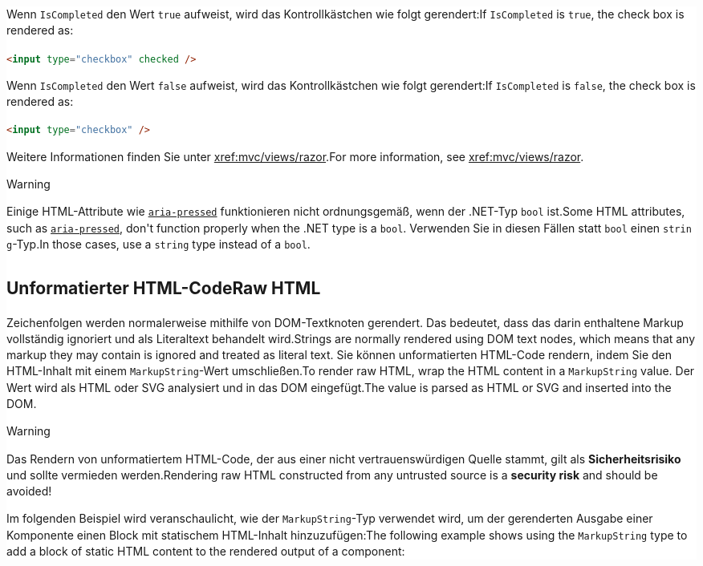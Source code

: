 <span data-ttu-id="6d46c-348">Wenn `IsCompleted` den Wert `true` aufweist, wird das Kontrollkästchen wie folgt gerendert:</span><span class="sxs-lookup"><span data-stu-id="6d46c-348">If `IsCompleted` is `true`, the check box is rendered as:</span></span>

```html
<input type="checkbox" checked />
```

<span data-ttu-id="6d46c-349">Wenn `IsCompleted` den Wert `false` aufweist, wird das Kontrollkästchen wie folgt gerendert:</span><span class="sxs-lookup"><span data-stu-id="6d46c-349">If `IsCompleted` is `false`, the check box is rendered as:</span></span>

```html
<input type="checkbox" />
```

<span data-ttu-id="6d46c-350">Weitere Informationen finden Sie unter <xref:mvc/views/razor>.</span><span class="sxs-lookup"><span data-stu-id="6d46c-350">For more information, see <xref:mvc/views/razor>.</span></span>

> [!WARNING]
> <span data-ttu-id="6d46c-351">Einige HTML-Attribute wie [`aria-pressed`](https://developer.mozilla.org/docs/Web/Accessibility/ARIA/Roles/button_role#Toggle_buttons) funktionieren nicht ordnungsgemäß, wenn der .NET-Typ `bool` ist.</span><span class="sxs-lookup"><span data-stu-id="6d46c-351">Some HTML attributes, such as [`aria-pressed`](https://developer.mozilla.org/docs/Web/Accessibility/ARIA/Roles/button_role#Toggle_buttons), don't function properly when the .NET type is a `bool`.</span></span> <span data-ttu-id="6d46c-352">Verwenden Sie in diesen Fällen statt `bool` einen `string`-Typ.</span><span class="sxs-lookup"><span data-stu-id="6d46c-352">In those cases, use a `string` type instead of a `bool`.</span></span>

## <a name="raw-html"></a><span data-ttu-id="6d46c-353">Unformatierter HTML-Code</span><span class="sxs-lookup"><span data-stu-id="6d46c-353">Raw HTML</span></span>

<span data-ttu-id="6d46c-354">Zeichenfolgen werden normalerweise mithilfe von DOM-Textknoten gerendert. Das bedeutet, dass das darin enthaltene Markup vollständig ignoriert und als Literaltext behandelt wird.</span><span class="sxs-lookup"><span data-stu-id="6d46c-354">Strings are normally rendered using DOM text nodes, which means that any markup they may contain is ignored and treated as literal text.</span></span> <span data-ttu-id="6d46c-355">Sie können unformatierten HTML-Code rendern, indem Sie den HTML-Inhalt mit einem `MarkupString`-Wert umschließen.</span><span class="sxs-lookup"><span data-stu-id="6d46c-355">To render raw HTML, wrap the HTML content in a `MarkupString` value.</span></span> <span data-ttu-id="6d46c-356">Der Wert wird als HTML oder SVG analysiert und in das DOM eingefügt.</span><span class="sxs-lookup"><span data-stu-id="6d46c-356">The value is parsed as HTML or SVG and inserted into the DOM.</span></span>

> [!WARNING]
> <span data-ttu-id="6d46c-357">Das Rendern von unformatiertem HTML-Code, der aus einer nicht vertrauenswürdigen Quelle stammt, gilt als **Sicherheitsrisiko** und sollte vermieden werden.</span><span class="sxs-lookup"><span data-stu-id="6d46c-357">Rendering raw HTML constructed from any untrusted source is a **security risk** and should be avoided!</span></span>

<span data-ttu-id="6d46c-358">Im folgenden Beispiel wird veranschaulicht, wie der `MarkupString`-Typ verwendet wird, um der gerenderten Ausgabe einer Komponente einen Block mit statischem HTML-Inhalt hinzuzufügen:</span><span class="sxs-lookup"><span data-stu-id="6d46c-358">The following example shows using the `MarkupString` type to add a block of static HTML content to the rendered output of a component:</span></span>
